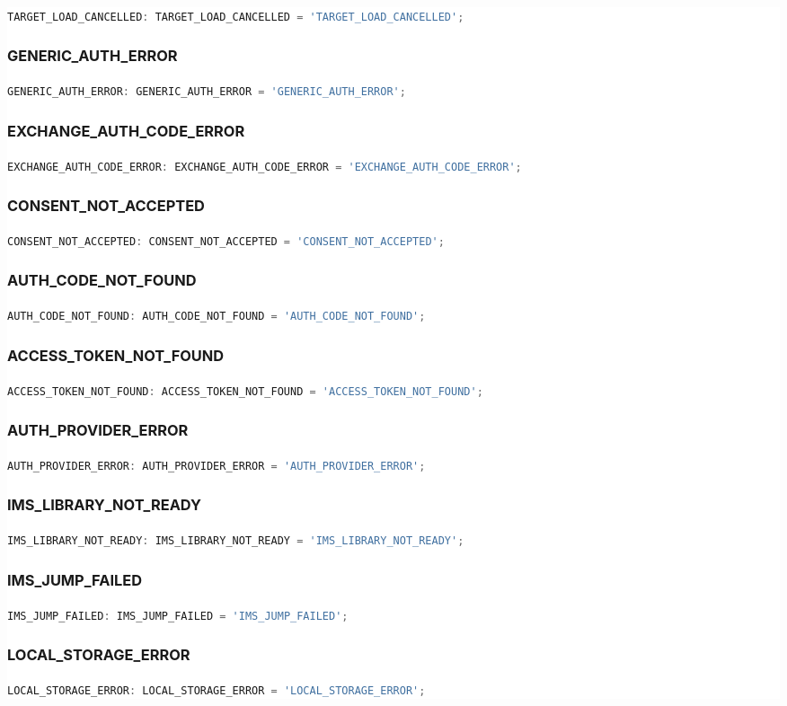 ```ts
TARGET_LOAD_CANCELLED: TARGET_LOAD_CANCELLED = 'TARGET_LOAD_CANCELLED';
```

### GENERIC\_AUTH\_ERROR

```ts
GENERIC_AUTH_ERROR: GENERIC_AUTH_ERROR = 'GENERIC_AUTH_ERROR';
```

### EXCHANGE\_AUTH\_CODE\_ERROR

```ts
EXCHANGE_AUTH_CODE_ERROR: EXCHANGE_AUTH_CODE_ERROR = 'EXCHANGE_AUTH_CODE_ERROR';
```

### CONSENT\_NOT\_ACCEPTED

```ts
CONSENT_NOT_ACCEPTED: CONSENT_NOT_ACCEPTED = 'CONSENT_NOT_ACCEPTED';
```

### AUTH\_CODE\_NOT\_FOUND

```ts
AUTH_CODE_NOT_FOUND: AUTH_CODE_NOT_FOUND = 'AUTH_CODE_NOT_FOUND';
```

### ACCESS\_TOKEN\_NOT\_FOUND

```ts
ACCESS_TOKEN_NOT_FOUND: ACCESS_TOKEN_NOT_FOUND = 'ACCESS_TOKEN_NOT_FOUND';
```

### AUTH\_PROVIDER\_ERROR

```ts
AUTH_PROVIDER_ERROR: AUTH_PROVIDER_ERROR = 'AUTH_PROVIDER_ERROR';
```

### IMS\_LIBRARY\_NOT\_READY

```ts
IMS_LIBRARY_NOT_READY: IMS_LIBRARY_NOT_READY = 'IMS_LIBRARY_NOT_READY';
```

### IMS\_JUMP\_FAILED

```ts
IMS_JUMP_FAILED: IMS_JUMP_FAILED = 'IMS_JUMP_FAILED';
```

### LOCAL\_STORAGE\_ERROR

```ts
LOCAL_STORAGE_ERROR: LOCAL_STORAGE_ERROR = 'LOCAL_STORAGE_ERROR';
```
